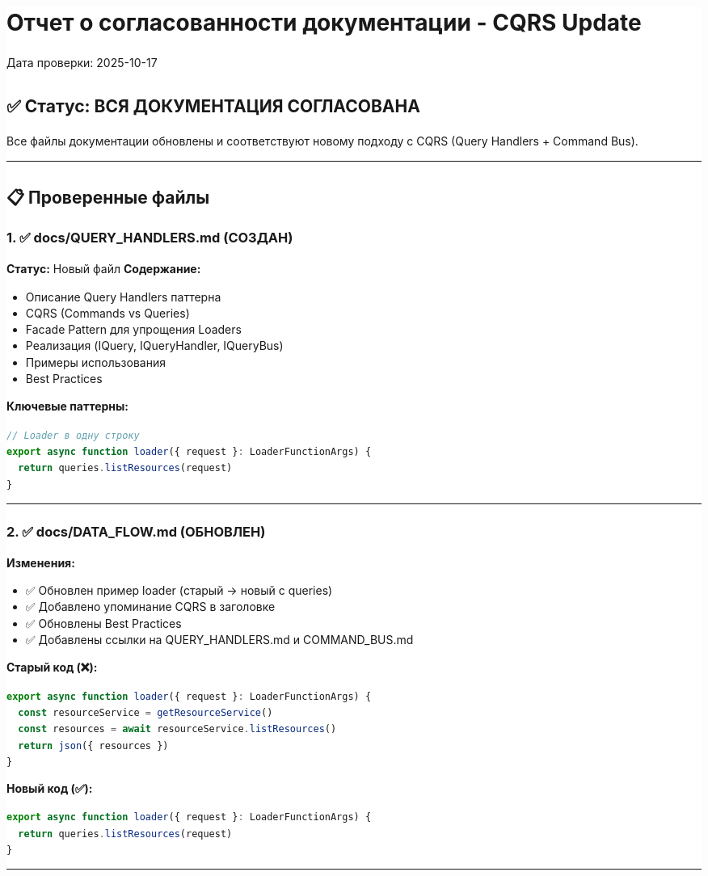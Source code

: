 # Отчет о согласованности документации - CQRS Update

Дата проверки: 2025-10-17

## ✅ Статус: ВСЯ ДОКУМЕНТАЦИЯ СОГЛАСОВАНА

Все файлы документации обновлены и соответствуют новому подходу с CQRS (Query Handlers + Command Bus).

---

## 📋 Проверенные файлы

### 1. ✅ docs/QUERY_HANDLERS.md (СОЗДАН)

**Статус:** Новый файл
**Содержание:**
- Описание Query Handlers паттерна
- CQRS (Commands vs Queries)
- Facade Pattern для упрощения Loaders
- Реализация (IQuery, IQueryHandler, IQueryBus)
- Примеры использования
- Best Practices

**Ключевые паттерны:**
```typescript
// Loader в одну строку
export async function loader({ request }: LoaderFunctionArgs) {
  return queries.listResources(request)
}
```

---

### 2. ✅ docs/DATA_FLOW.md (ОБНОВЛЕН)

**Изменения:**
- ✅ Обновлен пример loader (старый → новый с queries)
- ✅ Добавлено упоминание CQRS в заголовке
- ✅ Обновлены Best Practices
- ✅ Добавлены ссылки на QUERY_HANDLERS.md и COMMAND_BUS.md

**Старый код (❌):**
```typescript
export async function loader({ request }: LoaderFunctionArgs) {
  const resourceService = getResourceService()
  const resources = await resourceService.listResources()
  return json({ resources })
}
```

**Новый код (✅):**
```typescript
export async function loader({ request }: LoaderFunctionArgs) {
  return queries.listResources(request)
}
```

---